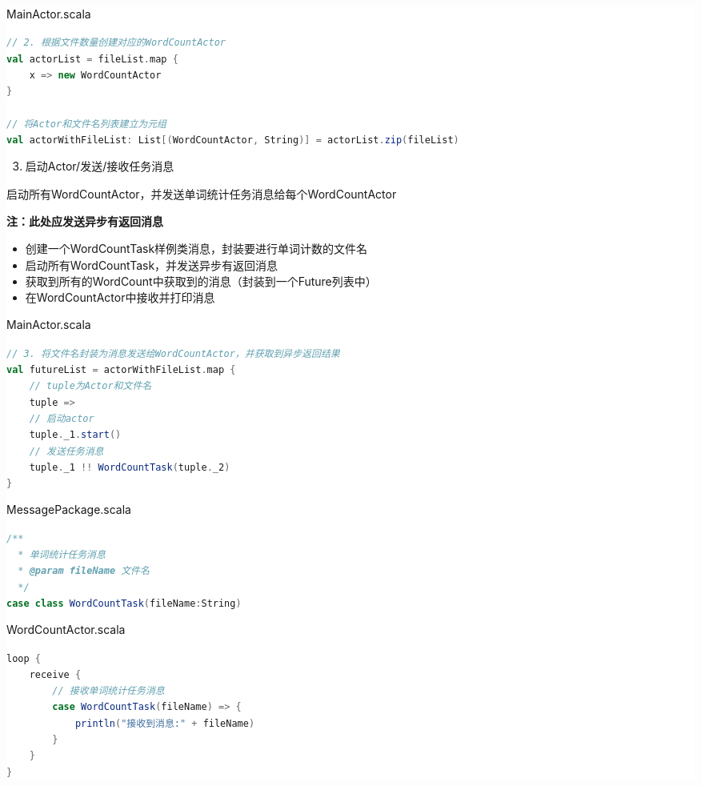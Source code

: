    MainActor.scala

   ```scala
   // 2. 根据文件数量创建对应的WordCountActor
   val actorList = fileList.map {
       x => new WordCountActor
   }
   
   // 将Actor和文件名列表建立为元组
   val actorWithFileList: List[(WordCountActor, String)] = actorList.zip(fileList)
   ```

3.  启动Actor/发送/接收任务消息

   启动所有WordCountActor，并发送单词统计任务消息给每个WordCountActor

   **注：此处应发送异步有返回消息**

   - 创建一个WordCountTask样例类消息，封装要进行单词计数的文件名
   - 启动所有WordCountTask，并发送异步有返回消息
   - 获取到所有的WordCount中获取到的消息（封装到一个Future列表中）
   - 在WordCountActor中接收并打印消息

   MainActor.scala

   ```scala
   // 3. 将文件名封装为消息发送给WordCountActor，并获取到异步返回结果
   val futureList = actorWithFileList.map {
       // tuple为Actor和文件名
       tuple =>
       // 启动actor
       tuple._1.start()
       // 发送任务消息
       tuple._1 !! WordCountTask(tuple._2)
   }
   ```

   MessagePackage.scala

   ```scala
   /**
     * 单词统计任务消息
     * @param fileName 文件名
     */
   case class WordCountTask(fileName:String)
   ```

   WordCountActor.scala	

   ```scala
   loop {
       receive {
           // 接收单词统计任务消息
           case WordCountTask(fileName) => {
               println("接收到消息:" + fileName)
           }
       }
   }
   ```
